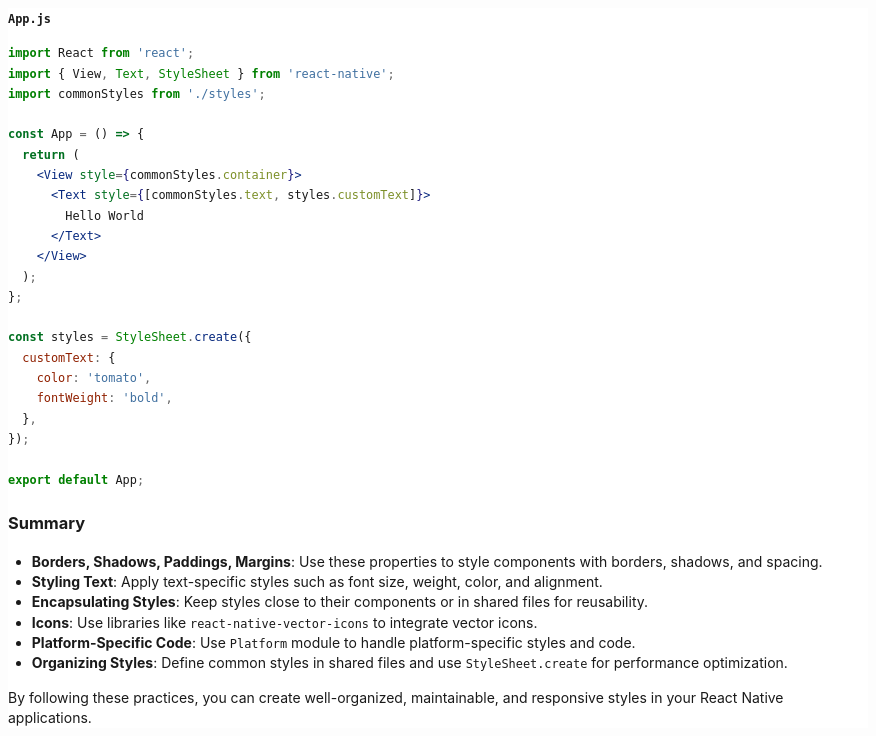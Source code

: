 **`App.js`**
```jsx
import React from 'react';
import { View, Text, StyleSheet } from 'react-native';
import commonStyles from './styles';

const App = () => {
  return (
    <View style={commonStyles.container}>
      <Text style={[commonStyles.text, styles.customText]}>
        Hello World
      </Text>
    </View>
  );
};

const styles = StyleSheet.create({
  customText: {
    color: 'tomato',
    fontWeight: 'bold',
  },
});

export default App;
```

### Summary

- **Borders, Shadows, Paddings, Margins**: Use these properties to style components with borders, shadows, and spacing.
- **Styling Text**: Apply text-specific styles such as font size, weight, color, and alignment.
- **Encapsulating Styles**: Keep styles close to their components or in shared files for reusability.
- **Icons**: Use libraries like `react-native-vector-icons` to integrate vector icons.
- **Platform-Specific Code**: Use `Platform` module to handle platform-specific styles and code.
- **Organizing Styles**: Define common styles in shared files and use `StyleSheet.create` for performance optimization.

By following these practices, you can create well-organized, maintainable, and responsive styles in your React Native applications.
